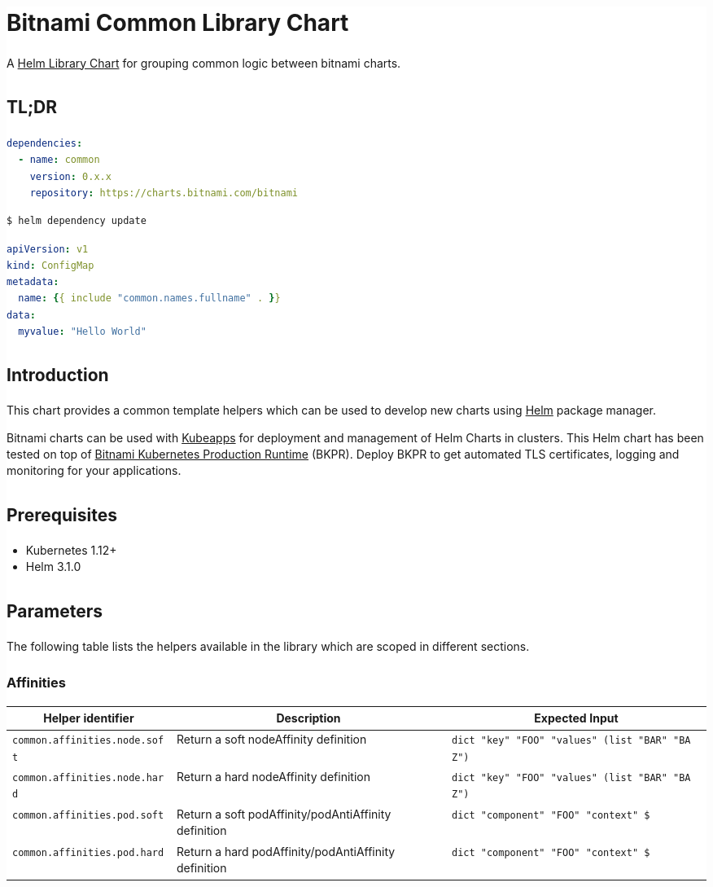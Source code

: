 # Bitnami Common Library Chart

A [Helm Library Chart](https://helm.sh/docs/topics/library_charts/#helm) for grouping common logic between bitnami charts.

## TL;DR

```yaml
dependencies:
  - name: common
    version: 0.x.x
    repository: https://charts.bitnami.com/bitnami
```

```bash
$ helm dependency update
```

```yaml
apiVersion: v1
kind: ConfigMap
metadata:
  name: {{ include "common.names.fullname" . }}
data:
  myvalue: "Hello World"
```

## Introduction

This chart provides a common template helpers which can be used to develop new charts using [Helm](https://helm.sh) package manager.

Bitnami charts can be used with [Kubeapps](https://kubeapps.com/) for deployment and management of Helm Charts in clusters. This Helm chart has been tested on top of [Bitnami Kubernetes Production Runtime](https://kubeprod.io/) (BKPR). Deploy BKPR to get automated TLS certificates, logging and monitoring for your applications.

## Prerequisites

- Kubernetes 1.12+
- Helm 3.1.0

## Parameters

The following table lists the helpers available in the library which are scoped in different sections.

### Affinities

| Helper identifier             | Description                                          | Expected Input                                 |
|-------------------------------|------------------------------------------------------|------------------------------------------------|
| `common.affinities.node.soft` | Return a soft nodeAffinity definition                | `dict "key" "FOO" "values" (list "BAR" "BAZ")` |
| `common.affinities.node.hard` | Return a hard nodeAffinity definition                | `dict "key" "FOO" "values" (list "BAR" "BAZ")` |
| `common.affinities.pod.soft`  | Return a soft podAffinity/podAntiAffinity definition | `dict "component" "FOO" "context" $`           |
| `common.affinities.pod.hard`  | Return a hard podAffinity/podAntiAffinity definition | `dict "component" "FOO" "context" $`           |

